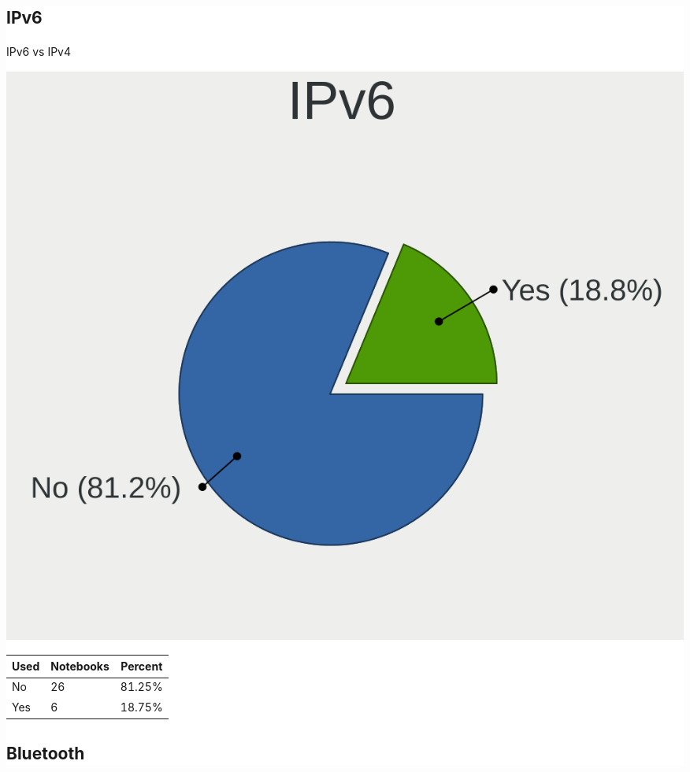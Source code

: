 IPv6
----

IPv6 vs IPv4

![IPv6](./images/pie_chart_bsd/node_ipv6.svg)


| Used | Notebooks | Percent |
|------|-----------|---------|
| No   | 26        | 81.25%  |
| Yes  | 6         | 18.75%  |

Bluetooth
---------
